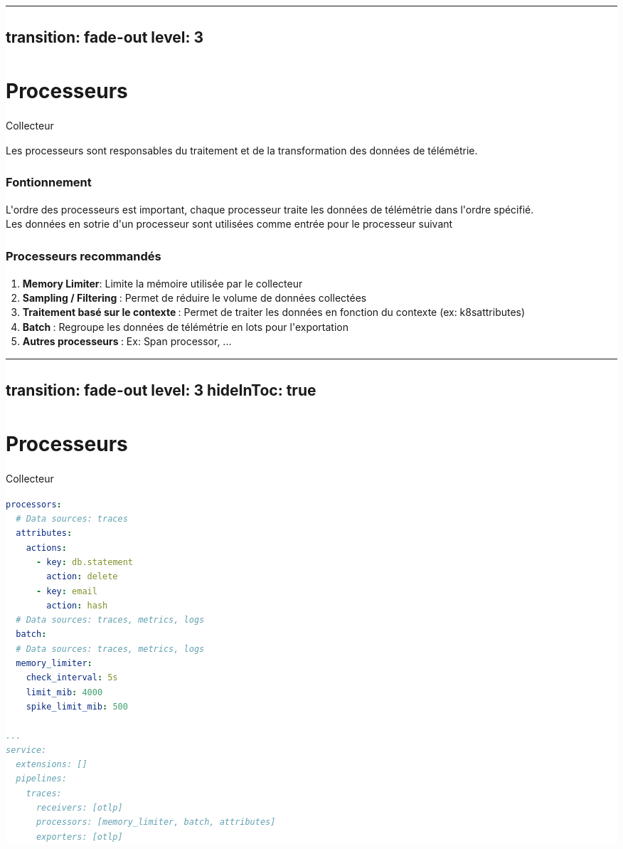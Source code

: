 


---
transition: fade-out
level: 3
---

# Processeurs
<p class="absolute right-5 top-5 text-3xl"> Collecteur </p>

Les processeurs sont responsables du traitement et de la transformation des données de télémétrie.

### Fontionnement
L'ordre des processeurs est important, chaque processeur traite les données de télémétrie dans l'ordre spécifié.  
Les données en sotrie d'un processeur sont utilisées comme entrée pour le processeur suivant


### Processeurs recommandés
1.  <b> Memory Limiter</b>: Limite la mémoire utilisée par le collecteur
2.  <b> Sampling / Filtering </b>: Permet de réduire le volume de données collectées 
3.  <b> Traitement basé sur le contexte </b>: Permet de traiter les données en fonction du contexte (ex: k8sattributes)
4.  <b> Batch </b>: Regroupe les données de télémétrie en lots pour l'exportation
5.  <b> Autres processeurs </b>: Ex: Span processor, ...

<Onea class="absolute left-10 bottom-5"/>

---
transition: fade-out
level: 3
hideInToc: true
---

# Processeurs
<p class="absolute right-5 top-5 text-3xl"> Collecteur </p>

```yaml	
processors:
  # Data sources: traces
  attributes:
    actions:
      - key: db.statement
        action: delete
      - key: email
        action: hash
  # Data sources: traces, metrics, logs
  batch:
  # Data sources: traces, metrics, logs
  memory_limiter:
    check_interval: 5s
    limit_mib: 4000
    spike_limit_mib: 500

...
service:
  extensions: []
  pipelines:
    traces:
      receivers: [otlp]
      processors: [memory_limiter, batch, attributes]
      exporters: [otlp]
```